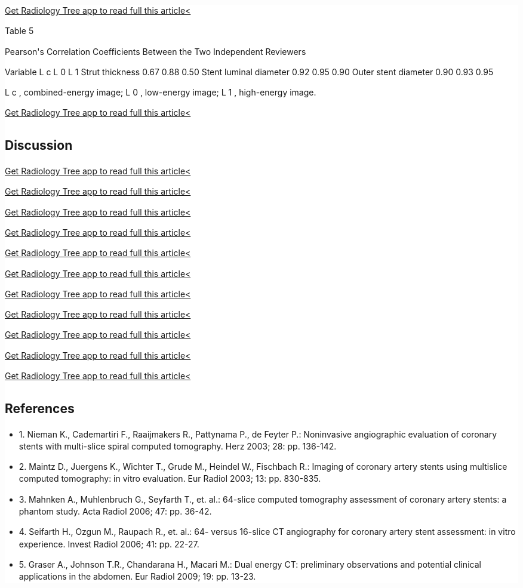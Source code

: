 [Get Radiology Tree app to read full this article<](https://clinicalpub.com/app)

Table 5


Pearson's Correlation Coefficients Between the Two Independent Reviewers


Variable L  c  L  0  L  1  Strut thickness 0.67 0.88 0.50 Stent luminal diameter 0.92 0.95 0.90 Outer stent diameter 0.90 0.93 0.95

L  c  , combined-energy image; L  0  , low-energy image; L  1  , high-energy image.


[Get Radiology Tree app to read full this article<](https://clinicalpub.com/app)

## Discussion

[Get Radiology Tree app to read full this article<](https://clinicalpub.com/app)

[Get Radiology Tree app to read full this article<](https://clinicalpub.com/app)

[Get Radiology Tree app to read full this article<](https://clinicalpub.com/app)

[Get Radiology Tree app to read full this article<](https://clinicalpub.com/app)

[Get Radiology Tree app to read full this article<](https://clinicalpub.com/app)

[Get Radiology Tree app to read full this article<](https://clinicalpub.com/app)

[Get Radiology Tree app to read full this article<](https://clinicalpub.com/app)

[Get Radiology Tree app to read full this article<](https://clinicalpub.com/app)

[Get Radiology Tree app to read full this article<](https://clinicalpub.com/app)

[Get Radiology Tree app to read full this article<](https://clinicalpub.com/app)

[Get Radiology Tree app to read full this article<](https://clinicalpub.com/app)

## References

- 1\. Nieman K., Cademartiri F., Raaijmakers R., Pattynama P., de Feyter P.: Noninvasive angiographic evaluation of coronary stents with multi-slice spiral computed tomography. Herz 2003; 28: pp. 136-142.


- 2\. Maintz D., Juergens K., Wichter T., Grude M., Heindel W., Fischbach R.: Imaging of coronary artery stents using multislice computed tomography: in vitro evaluation. Eur Radiol 2003; 13: pp. 830-835.


- 3\. Mahnken A., Muhlenbruch G., Seyfarth T., et. al.: 64-slice computed tomography assessment of coronary artery stents: a phantom study. Acta Radiol 2006; 47: pp. 36-42.


- 4\. Seifarth H., Ozgun M., Raupach R., et. al.: 64- versus 16-slice CT angiography for coronary artery stent assessment: in vitro experience. Invest Radiol 2006; 41: pp. 22-27.


- 5\. Graser A., Johnson T.R., Chandarana H., Macari M.: Dual energy CT: preliminary observations and potential clinical applications in the abdomen. Eur Radiol 2009; 19: pp. 13-23.
